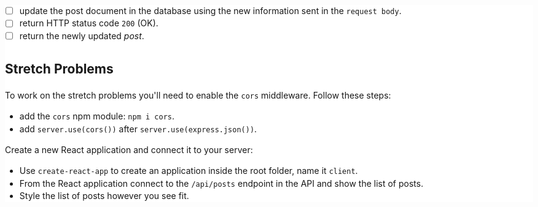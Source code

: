   - [ ] update the post document in the database using the new information sent in the `request body`.
  - [ ] return HTTP status code `200` (OK).
  - [ ] return the newly updated _post_.

## Stretch Problems

To work on the stretch problems you'll need to enable the `cors` middleware. Follow these steps:

- add the `cors` npm module: `npm i cors`.
- add `server.use(cors())` after `server.use(express.json())`.

Create a new React application and connect it to your server:

- Use `create-react-app` to create an application inside the root folder, name it `client`.
- From the React application connect to the `/api/posts` endpoint in the API and show the list of posts.
- Style the list of posts however you see fit.
